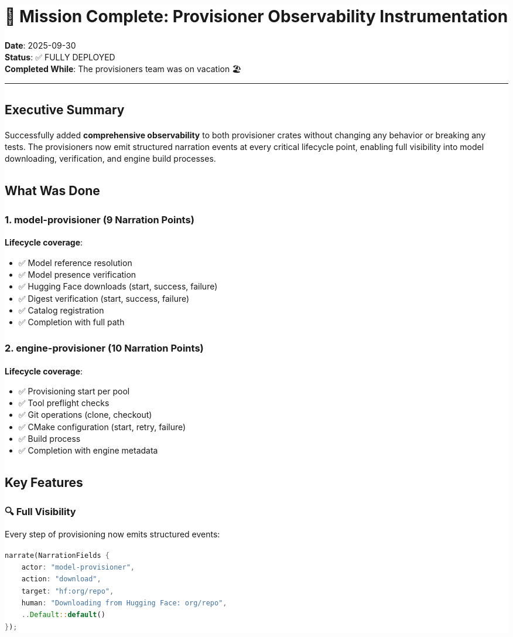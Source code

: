 # 🎉 Mission Complete: Provisioner Observability Instrumentation

**Date**: 2025-09-30  
**Status**: ✅ FULLY DEPLOYED  
**Completed While**: The provisioners team was on vacation 🏖️

---

## Executive Summary

Successfully added **comprehensive observability** to both provisioner crates without changing any behavior or breaking any tests. The provisioners now emit structured narration events at every critical lifecycle point, enabling full visibility into model downloading, verification, and engine build processes.

## What Was Done

### 1. model-provisioner (9 Narration Points)

**Lifecycle coverage**:
- ✅ Model reference resolution
- ✅ Model presence verification
- ✅ Hugging Face downloads (start, success, failure)
- ✅ Digest verification (start, success, failure)
- ✅ Catalog registration
- ✅ Completion with full path

### 2. engine-provisioner (10 Narration Points)

**Lifecycle coverage**:
- ✅ Provisioning start per pool
- ✅ Tool preflight checks
- ✅ Git operations (clone, checkout)
- ✅ CMake configuration (start, retry, failure)
- ✅ Build process
- ✅ Completion with engine metadata

## Key Features

### 🔍 **Full Visibility**
Every step of provisioning now emits structured events:
```rust
narrate(NarrationFields {
    actor: "model-provisioner",
    action: "download",
    target: "hf:org/repo",
    human: "Downloading from Hugging Face: org/repo",
    ..Default::default()
});
```
